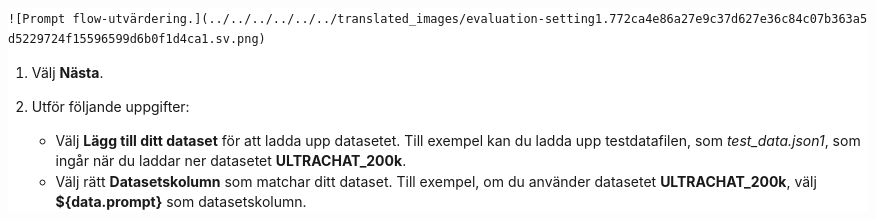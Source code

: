     ![Prompt flow-utvärdering.](../../../../../../translated_images/evaluation-setting1.772ca4e86a27e9c37d627e36c84c07b363a5d5229724f15596599d6b0f1d4ca1.sv.png)

1. Välj **Nästa**.

1. Utför följande uppgifter:

    - Välj **Lägg till ditt dataset** för att ladda upp datasetet. Till exempel kan du ladda upp testdatafilen, som *test_data.json1*, som ingår när du laddar ner datasetet **ULTRACHAT_200k**.
    - Välj rätt **Datasetskolumn** som matchar ditt dataset. Till exempel, om du använder datasetet **ULTRACHAT_200k**, välj **${data.prompt}** som datasetskolumn.
